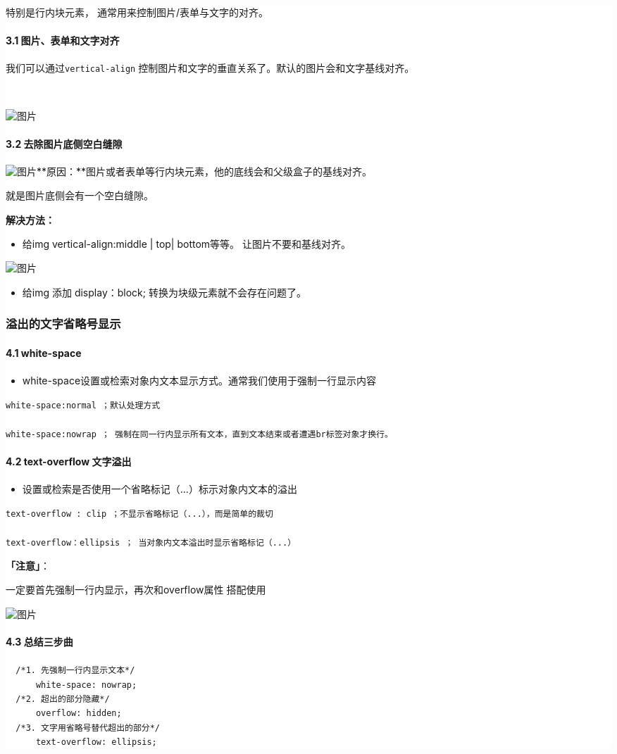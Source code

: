 特别是行内块元素， 通常用来控制图片/表单与文字的对齐。

#### 3.1 图片、表单和文字对齐

我们可以通过`vertical-align` 控制图片和文字的垂直关系了。默认的图片会和文字基线对齐。

![img](data:image/gif;base64,iVBORw0KGgoAAAANSUhEUgAAAAEAAAABCAYAAAAfFcSJAAAADUlEQVQImWNgYGBgAAAABQABh6FO1AAAAABJRU5ErkJggg==)

![图片](Untitled.assets/640)

#### 3.2 去除图片底侧空白缝隙

![图片](Untitled.assets/640)**原因：**图片或者表单等行内块元素，他的底线会和父级盒子的基线对齐。

就是图片底侧会有一个空白缝隙。

**解决方法：**

- 给img vertical-align:middle | top| bottom等等。 让图片不要和基线对齐。

![图片](Untitled.assets/640)

- 给img 添加 display：block; 转换为块级元素就不会存在问题了。

### 溢出的文字省略号显示

#### 4.1 white-space

- white-space设置或检索对象内文本显示方式。通常我们使用于强制一行显示内容

```
white-space:normal ；默认处理方式

white-space:nowrap ； 强制在同一行内显示所有文本，直到文本结束或者遭遇br标签对象才换行。
```

#### 4.2 text-overflow 文字溢出

- 设置或检索是否使用一个省略标记（...）标示对象内文本的溢出

```
text-overflow : clip ；不显示省略标记（...），而是简单的裁切 

text-overflow：ellipsis ； 当对象内文本溢出时显示省略标记（...）
```

**「注意」**：

一定要首先强制一行内显示，再次和overflow属性  搭配使用

![图片](Untitled.assets/640)

#### 4.3 总结三步曲

```
  /*1. 先强制一行内显示文本*/
      white-space: nowrap;
  /*2. 超出的部分隐藏*/
      overflow: hidden;
  /*3. 文字用省略号替代超出的部分*/
      text-overflow: ellipsis;
```
